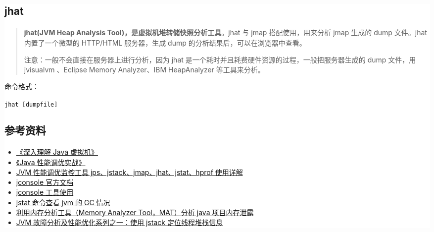 ## jhat

> **jhat(JVM Heap Analysis Tool)，是虚拟机堆转储快照分析工具**。jhat 与 jmap 搭配使用，用来分析 jmap 生成的 dump 文件。jhat 内置了一个微型的 HTTP/HTML 服务器，生成 dump 的分析结果后，可以在浏览器中查看。
>
> 注意：一般不会直接在服务器上进行分析，因为 jhat 是一个耗时并且耗费硬件资源的过程，一般把服务器生成的 dump 文件，用 jvisualvm 、Eclipse Memory Analyzer、IBM HeapAnalyzer 等工具来分析。

命令格式：

```shell
jhat [dumpfile]
```

## 参考资料

- [《深入理解 Java 虚拟机》](https://book.douban.com/subject/34907497/)
- [《Java 性能调优实战》](https://time.geekbang.org/column/intro/100028001)
- [JVM 性能调优监控工具 jps、jstack、jmap、jhat、jstat、hprof 使用详解](https://my.oschina.net/feichexia/blog/196575)
- [jconsole 官方文档](https://docs.oracle.com/javase/8/docs/technotes/guides/management/jconsole.html)
- [jconsole 工具使用](https://www.cnblogs.com/kongzhongqijing/articles/3621441.html)
- [jstat 命令查看 jvm 的 GC 情况](https://www.cnblogs.com/yjd_hycf_space/p/7755633.html)
- [利用内存分析工具（Memory Analyzer Tool，MAT）分析 java 项目内存泄露](https://blog.csdn.net/wanghuiqi2008/article/details/50724676)
- [JVM 故障分析及性能优化系列之一：使用 jstack 定位线程堆栈信息](https://www.javatang.com/archives/2017/10/19/33151873.html)